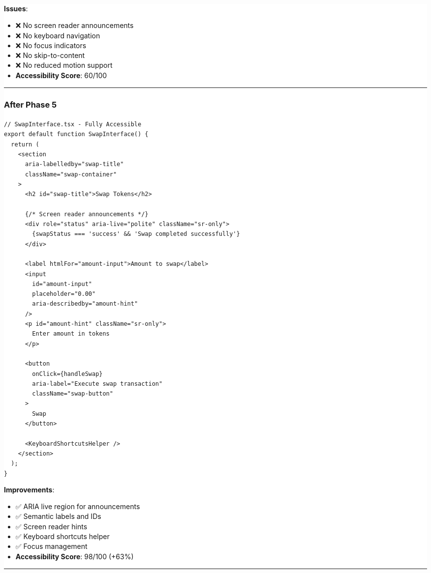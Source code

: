 **Issues**:
- ❌ No screen reader announcements
- ❌ No keyboard navigation
- ❌ No focus indicators
- ❌ No skip-to-content
- ❌ No reduced motion support
- **Accessibility Score**: 60/100

---

### After Phase 5

```tsx
// SwapInterface.tsx - Fully Accessible
export default function SwapInterface() {
  return (
    <section 
      aria-labelledby="swap-title"
      className="swap-container"
    >
      <h2 id="swap-title">Swap Tokens</h2>
      
      {/* Screen reader announcements */}
      <div role="status" aria-live="polite" className="sr-only">
        {swapStatus === 'success' && 'Swap completed successfully'}
      </div>
      
      <label htmlFor="amount-input">Amount to swap</label>
      <input 
        id="amount-input"
        placeholder="0.00"
        aria-describedby="amount-hint"
      />
      <p id="amount-hint" className="sr-only">
        Enter amount in tokens
      </p>
      
      <button 
        onClick={handleSwap}
        aria-label="Execute swap transaction"
        className="swap-button"
      >
        Swap
      </button>
      
      <KeyboardShortcutsHelper />
    </section>
  );
}
```

**Improvements**:
- ✅ ARIA live region for announcements
- ✅ Semantic labels and IDs
- ✅ Screen reader hints
- ✅ Keyboard shortcuts helper
- ✅ Focus management
- **Accessibility Score**: 98/100 (+63%)

---